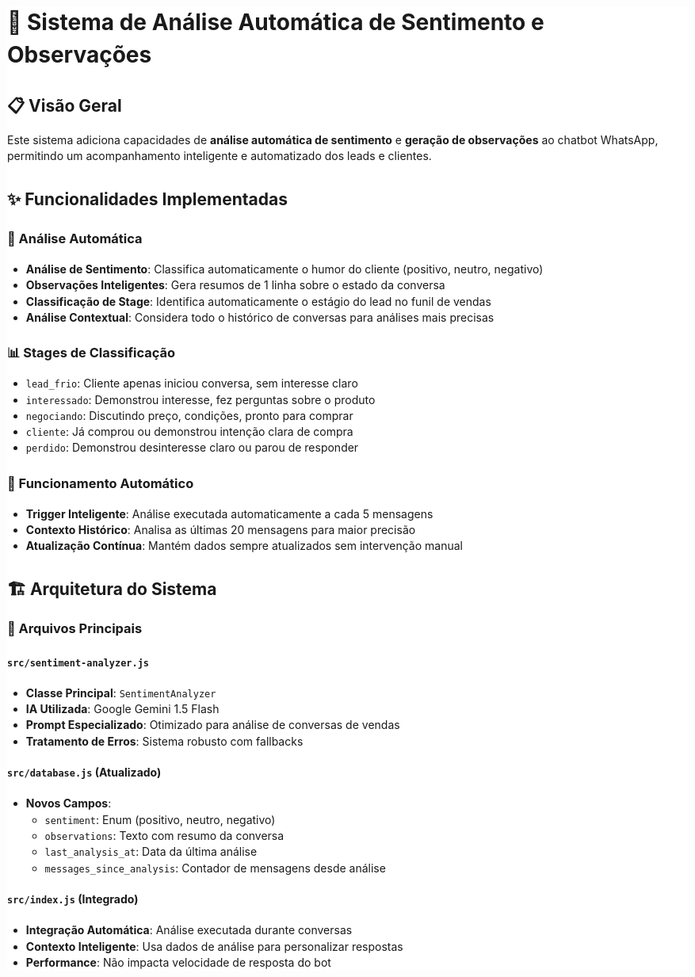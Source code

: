 # 🧠 Sistema de Análise Automática de Sentimento e Observações

## 📋 Visão Geral

Este sistema adiciona capacidades de **análise automática de sentimento** e **geração de observações** ao chatbot WhatsApp, permitindo um acompanhamento inteligente e automatizado dos leads e clientes.

## ✨ Funcionalidades Implementadas

### 🎯 Análise Automática
- **Análise de Sentimento**: Classifica automaticamente o humor do cliente (positivo, neutro, negativo)
- **Observações Inteligentes**: Gera resumos de 1 linha sobre o estado da conversa
- **Classificação de Stage**: Identifica automaticamente o estágio do lead no funil de vendas
- **Análise Contextual**: Considera todo o histórico de conversas para análises mais precisas

### 📊 Stages de Classificação
- `lead_frio`: Cliente apenas iniciou conversa, sem interesse claro
- `interessado`: Demonstrou interesse, fez perguntas sobre o produto
- `negociando`: Discutindo preço, condições, pronto para comprar
- `cliente`: Já comprou ou demonstrou intenção clara de compra
- `perdido`: Demonstrou desinteresse claro ou parou de responder

### 🔄 Funcionamento Automático
- **Trigger Inteligente**: Análise executada automaticamente a cada 5 mensagens
- **Contexto Histórico**: Analisa as últimas 20 mensagens para maior precisão
- **Atualização Contínua**: Mantém dados sempre atualizados sem intervenção manual

## 🏗️ Arquitetura do Sistema

### 📁 Arquivos Principais

#### `src/sentiment-analyzer.js`
- **Classe Principal**: `SentimentAnalyzer`
- **IA Utilizada**: Google Gemini 1.5 Flash
- **Prompt Especializado**: Otimizado para análise de conversas de vendas
- **Tratamento de Erros**: Sistema robusto com fallbacks

#### `src/database.js` (Atualizado)
- **Novos Campos**:
  - `sentiment`: Enum (positivo, neutro, negativo)
  - `observations`: Texto com resumo da conversa
  - `last_analysis_at`: Data da última análise
  - `messages_since_analysis`: Contador de mensagens desde análise

#### `src/index.js` (Integrado)
- **Integração Automática**: Análise executada durante conversas
- **Contexto Inteligente**: Usa dados de análise para personalizar respostas
- **Performance**: Não impacta velocidade de resposta do bot
